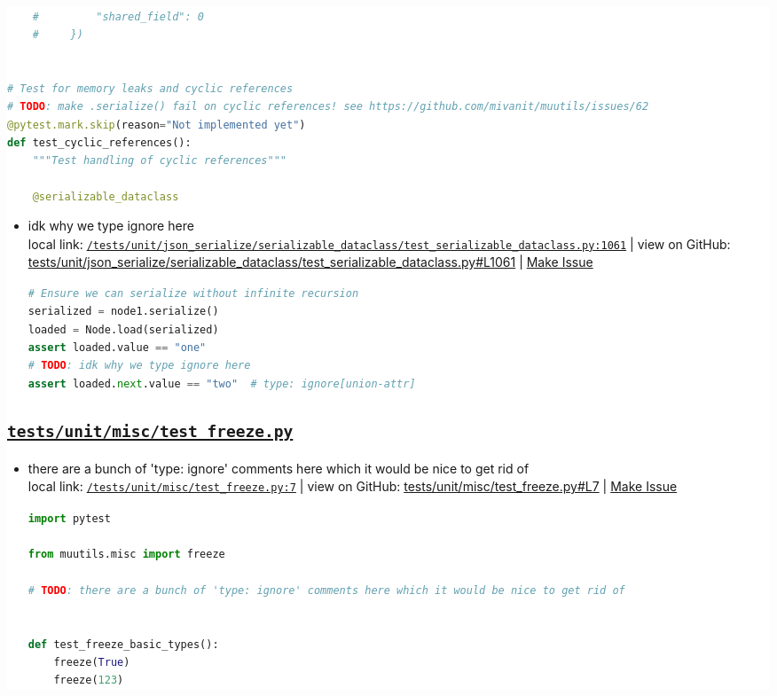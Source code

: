   ```python
      #         "shared_field": 0
      #     })


  # Test for memory leaks and cyclic references
  # TODO: make .serialize() fail on cyclic references! see https://github.com/mivanit/muutils/issues/62
  @pytest.mark.skip(reason="Not implemented yet")
  def test_cyclic_references():
      """Test handling of cyclic references"""

      @serializable_dataclass
  ```


- idk why we type ignore here  
  local link: [`/tests/unit/json_serialize/serializable_dataclass/test_serializable_dataclass.py:1061`](/tests/unit/json_serialize/serializable_dataclass/test_serializable_dataclass.py#L1061) 
  | view on GitHub: [tests/unit/json_serialize/serializable_dataclass/test_serializable_dataclass.py#L1061](https://github.com/mivanit/muutils/blob/main/tests/unit/json_serialize/serializable_dataclass/test_serializable_dataclass.py#L1061)
  | [Make Issue](https://github.com/mivanit/muutils/issues/new?title=idk%20why%20we%20type%20ignore%20here&body=%23%20source%0A%0A%5B%60tests%2Funit%2Fjson_serialize%2Fserializable_dataclass%2Ftest_serializable_dataclass.py%23L1061%60%5D%28https%3A%2F%2Fgithub.com%2Fmivanit%2Fmuutils%2Fblob%2Fmain%2Ftests%2Funit%2Fjson_serialize%2Fserializable_dataclass%2Ftest_serializable_dataclass.py%23L1061%29%0A%0A%23%20context%0A%60%60%60python%0A%20%20%20%20%23%20Ensure%20we%20can%20serialize%20without%20infinite%20recursion%0A%20%20%20%20serialized%20%3D%20node1.serialize%28%29%0A%20%20%20%20loaded%20%3D%20Node.load%28serialized%29%0A%20%20%20%20assert%20loaded.value%20%3D%3D%20%22one%22%0A%20%20%20%20%23%20TODO%3A%20idk%20why%20we%20type%20ignore%20here%0A%20%20%20%20assert%20loaded.next.value%20%3D%3D%20%22two%22%20%20%23%20type%3A%20ignore%5Bunion-attr%5D%0A%60%60%60&labels=enhancement)

  ```python
  # Ensure we can serialize without infinite recursion
  serialized = node1.serialize()
  loaded = Node.load(serialized)
  assert loaded.value == "one"
  # TODO: idk why we type ignore here
  assert loaded.next.value == "two"  # type: ignore[union-attr]
  ```




## [`tests/unit/misc/test_freeze.py`](/tests/unit/misc/test_freeze.py)

- there are a bunch of 'type: ignore' comments here which it would be nice to get rid of  
  local link: [`/tests/unit/misc/test_freeze.py:7`](/tests/unit/misc/test_freeze.py#L7) 
  | view on GitHub: [tests/unit/misc/test_freeze.py#L7](https://github.com/mivanit/muutils/blob/main/tests/unit/misc/test_freeze.py#L7)
  | [Make Issue](https://github.com/mivanit/muutils/issues/new?title=there%20are%20a%20bunch%20of%20%27type%3A%20ignore%27%20comments%20here%20which%20it%20would%20be%20nice%20to%20get%20rid%20of&body=%23%20source%0A%0A%5B%60tests%2Funit%2Fmisc%2Ftest_freeze.py%23L7%60%5D%28https%3A%2F%2Fgithub.com%2Fmivanit%2Fmuutils%2Fblob%2Fmain%2Ftests%2Funit%2Fmisc%2Ftest_freeze.py%23L7%29%0A%0A%23%20context%0A%60%60%60python%0Aimport%20pytest%0A%0Afrom%20muutils.misc%20import%20freeze%0A%0A%23%20TODO%3A%20there%20are%20a%20bunch%20of%20%27type%3A%20ignore%27%20comments%20here%20which%20it%20would%20be%20nice%20to%20get%20rid%20of%0A%0A%0Adef%20test_freeze_basic_types%28%29%3A%0A%20%20%20%20freeze%28True%29%0A%20%20%20%20freeze%28123%29%0A%60%60%60&labels=enhancement)

  ```python
  import pytest

  from muutils.misc import freeze

  # TODO: there are a bunch of 'type: ignore' comments here which it would be nice to get rid of


  def test_freeze_basic_types():
      freeze(True)
      freeze(123)
  ```
